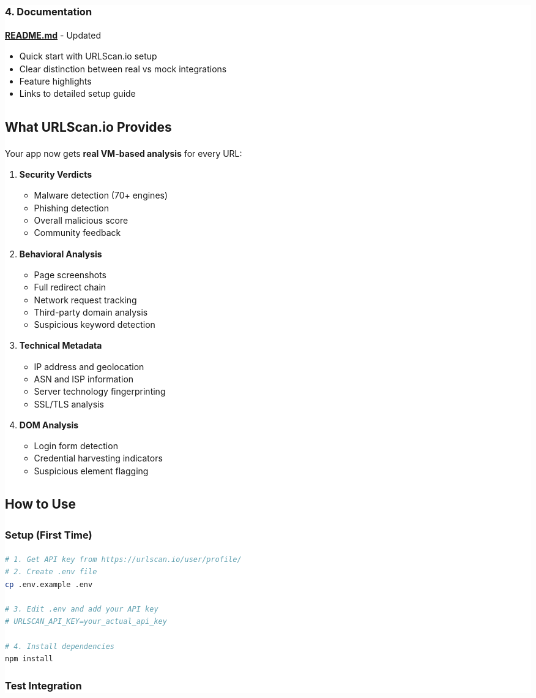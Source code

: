 ### 4. Documentation

**[README.md](README.md)** - Updated
- Quick start with URLScan.io setup
- Clear distinction between real vs mock integrations
- Feature highlights
- Links to detailed setup guide

## What URLScan.io Provides

Your app now gets **real VM-based analysis** for every URL:

1. **Security Verdicts**
   - Malware detection (70+ engines)
   - Phishing detection
   - Overall malicious score
   - Community feedback

2. **Behavioral Analysis**
   - Page screenshots
   - Full redirect chain
   - Network request tracking
   - Third-party domain analysis
   - Suspicious keyword detection

3. **Technical Metadata**
   - IP address and geolocation
   - ASN and ISP information
   - Server technology fingerprinting
   - SSL/TLS analysis

4. **DOM Analysis**
   - Login form detection
   - Credential harvesting indicators
   - Suspicious element flagging

## How to Use

### Setup (First Time)

```bash
# 1. Get API key from https://urlscan.io/user/profile/
# 2. Create .env file
cp .env.example .env

# 3. Edit .env and add your API key
# URLSCAN_API_KEY=your_actual_api_key

# 4. Install dependencies
npm install
```

### Test Integration
